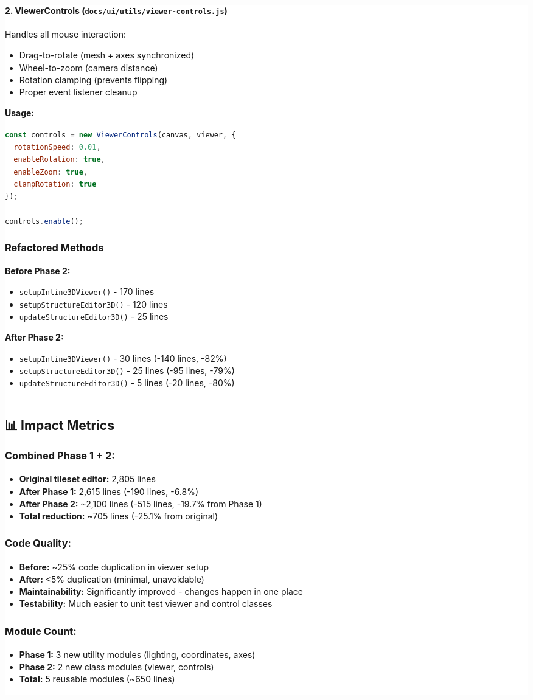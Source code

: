 #### 2. **ViewerControls** (`docs/ui/utils/viewer-controls.js`)
Handles all mouse interaction:
- Drag-to-rotate (mesh + axes synchronized)
- Wheel-to-zoom (camera distance)
- Rotation clamping (prevents flipping)
- Proper event listener cleanup

**Usage:**
```javascript
const controls = new ViewerControls(canvas, viewer, {
  rotationSpeed: 0.01,
  enableRotation: true,
  enableZoom: true,
  clampRotation: true
});

controls.enable();
```

### Refactored Methods

**Before Phase 2:**
- `setupInline3DViewer()` - 170 lines
- `setupStructureEditor3D()` - 120 lines
- `updateStructureEditor3D()` - 25 lines

**After Phase 2:**
- `setupInline3DViewer()` - 30 lines (-140 lines, -82%)
- `setupStructureEditor3D()` - 25 lines (-95 lines, -79%)
- `updateStructureEditor3D()` - 5 lines (-20 lines, -80%)

---

## 📊 Impact Metrics

### Combined Phase 1 + 2:
- **Original tileset editor:** 2,805 lines
- **After Phase 1:** 2,615 lines (-190 lines, -6.8%)
- **After Phase 2:** ~2,100 lines (-515 lines, -19.7% from Phase 1)
- **Total reduction:** ~705 lines (-25.1% from original)

### Code Quality:
- **Before:** ~25% code duplication in viewer setup
- **After:** <5% duplication (minimal, unavoidable)
- **Maintainability:** Significantly improved - changes happen in one place
- **Testability:** Much easier to unit test viewer and control classes

### Module Count:
- **Phase 1:** 3 new utility modules (lighting, coordinates, axes)
- **Phase 2:** 2 new class modules (viewer, controls)
- **Total:** 5 reusable modules (~650 lines)

---